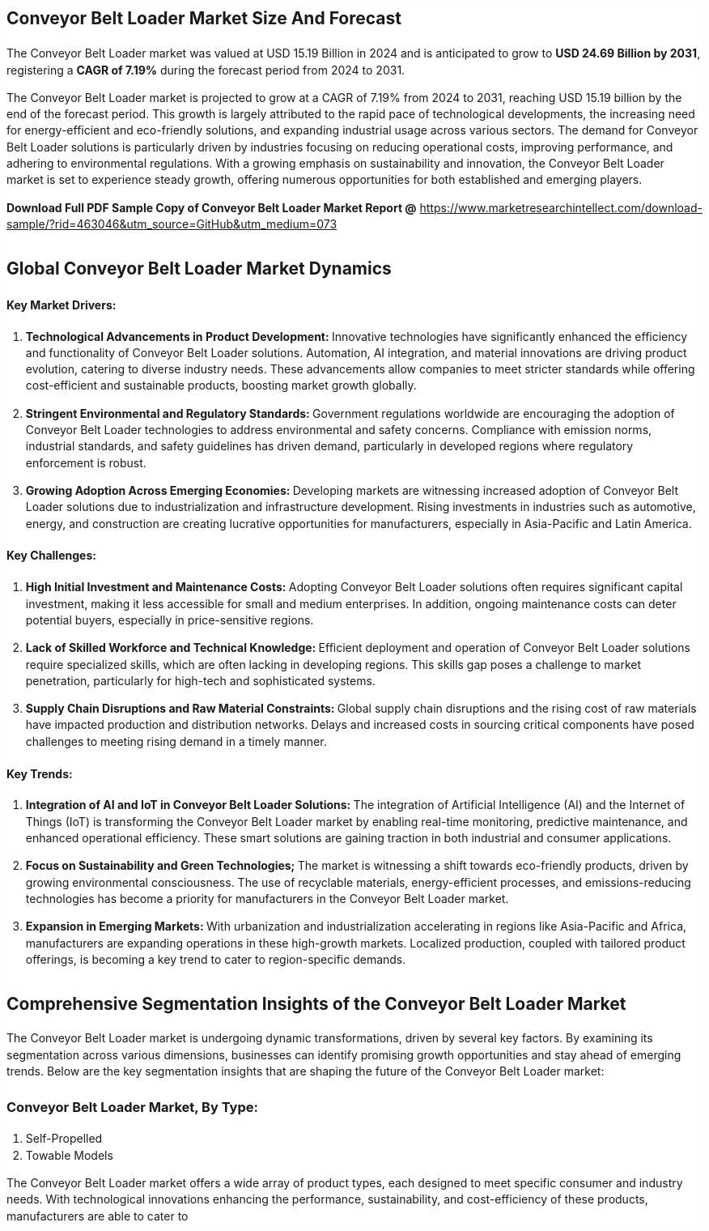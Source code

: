 <h2>Conveyor Belt Loader Market Size And Forecast</h2><p>The Conveyor Belt Loader market was valued at USD 15.19 Billion in 2024 and is anticipated to grow to <strong>USD 24.69 Billion by 2031</strong>, registering a <strong>CAGR of 7.19%</strong> during the forecast period from 2024 to 2031.</p><p>The Conveyor Belt Loader market is projected to grow at a CAGR of 7.19% from 2024 to 2031, reaching USD 15.19 billion by the end of the forecast period. This growth is largely attributed to the rapid pace of technological developments, the increasing need for energy-efficient and eco-friendly solutions, and expanding industrial usage across various sectors. The demand for Conveyor Belt Loader solutions is particularly driven by industries focusing on reducing operational costs, improving performance, and adhering to environmental regulations. With a growing emphasis on sustainability and innovation, the Conveyor Belt Loader market is set to experience steady growth, offering numerous opportunities for both established and emerging players.</p><p><strong>Download Full PDF Sample Copy of Conveyor Belt Loader Market Report @</strong>&nbsp;<a href="https://www.marketresearchintellect.com/download-sample/?rid=463046&amp;utm_source=GitHub&amp;utm_medium=073">https://www.marketresearchintellect.com/download-sample/?rid=463046&amp;utm_source=GitHub&amp;utm_medium=073</a></p><h2>Global Conveyor Belt Loader Market Dynamics</h2><h4><strong>Key Market Drivers:</strong></h4><ol><li><p><strong>Technological Advancements in Product Development:&nbsp;</strong>Innovative technologies have significantly enhanced the efficiency and functionality of Conveyor Belt Loader solutions. Automation, AI integration, and material innovations are driving product evolution, catering to diverse industry needs. These advancements allow companies to meet stricter standards while offering cost-efficient and sustainable products, boosting market growth globally.</p></li><li><p><strong>Stringent Environmental and Regulatory Standards:&nbsp;</strong>Government regulations worldwide are encouraging the adoption of Conveyor Belt Loader technologies to address environmental and safety concerns. Compliance with emission norms, industrial standards, and safety guidelines has driven demand, particularly in developed regions where regulatory enforcement is robust.</p></li><li><p><strong>Growing Adoption Across Emerging Economies:&nbsp;</strong>Developing markets are witnessing increased adoption of Conveyor Belt Loader solutions due to industrialization and infrastructure development. Rising investments in industries such as automotive, energy, and construction are creating lucrative opportunities for manufacturers, especially in Asia-Pacific and Latin America.</p></li></ol><h4><strong>Key Challenges:</strong></h4><ol><li><p><strong>High Initial Investment and Maintenance Costs:&nbsp;</strong>Adopting Conveyor Belt Loader solutions often requires significant capital investment, making it less accessible for small and medium enterprises. In addition, ongoing maintenance costs can deter potential buyers, especially in price-sensitive regions.</p></li><li><p><strong>Lack of Skilled Workforce and Technical Knowledge:&nbsp;</strong>Efficient deployment and operation of Conveyor Belt Loader solutions require specialized skills, which are often lacking in developing regions. This skills gap poses a challenge to market penetration, particularly for high-tech and sophisticated systems.</p></li><li><p><strong>Supply Chain Disruptions and Raw Material Constraints:&nbsp;</strong>Global supply chain disruptions and the rising cost of raw materials have impacted production and distribution networks. Delays and increased costs in sourcing critical components have posed challenges to meeting rising demand in a timely manner.</p></li></ol><h4><strong>Key Trends:</strong></h4><ol><li><p><strong>Integration of AI and IoT in Conveyor Belt Loader Solutions:&nbsp;</strong>The integration of Artificial Intelligence (AI) and the Internet of Things (IoT) is transforming the Conveyor Belt Loader market by enabling real-time monitoring, predictive maintenance, and enhanced operational efficiency. These smart solutions are gaining traction in both industrial and consumer applications.</p></li><li><p><strong>Focus on Sustainability and Green Technologies;&nbsp;</strong>The market is witnessing a shift towards eco-friendly products, driven by growing environmental consciousness. The use of recyclable materials, energy-efficient processes, and emissions-reducing technologies has become a priority for manufacturers in the Conveyor Belt Loader market.</p></li><li><p><strong>Expansion in Emerging Markets:&nbsp;</strong>With urbanization and industrialization accelerating in regions like Asia-Pacific and Africa, manufacturers are expanding operations in these high-growth markets. Localized production, coupled with tailored product offerings, is becoming a key trend to cater to region-specific demands.</p></li></ol><div class="article-main__content" data-test-id="publishing-text-block"><h2>Comprehensive Segmentation Insights of the Conveyor Belt Loader Market</h2><p>The Conveyor Belt Loader market is undergoing dynamic transformations, driven by several key factors. By examining its segmentation across various dimensions, businesses can identify promising growth opportunities and stay ahead of emerging trends. Below are the key segmentation insights that are shaping the future of the Conveyor Belt Loader market:</p><h3><strong>Conveyor Belt Loader Market, By Type:<br /></strong></h3><ol><li>Self-Propelled<li> Towable Models</li></ol><p>The Conveyor Belt Loader market offers a wide array of product types, each designed to meet specific consumer and industry needs. With technological innovations enhancing the performance, sustainability, and cost-efficiency of these products, manufacturers are able to cater to